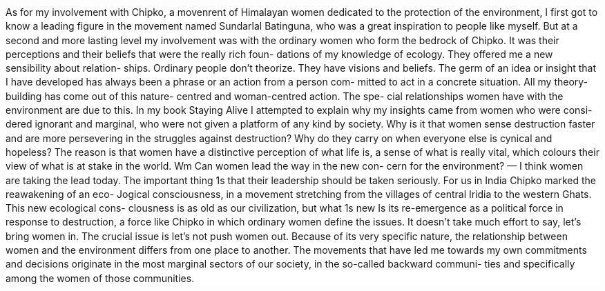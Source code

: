 As for my involvement with Chipko, a 
movenrent of Himalayan women dedicated to 
the protection of the environment, I first got 
to know a leading figure in the movement 
named Sundarlal Batinguna, who was a great 
inspiration to people like myself. But at a 
second and more lasting level my involvement 
was with the ordinary women who form the 
bedrock of Chipko. It was their perceptions 
and their beliefs that were the really rich foun- 
dations of my knowledge of ecology. They 
offered me a new sensibility about relation- 
ships. Ordinary people don’t theorize. They 
have visions and beliefs. The germ of an idea 
or insight that I have developed has always 
been a phrase or an action from a person com- 
mitted to act in a concrete situation. All my 
theory-building has come out of this nature- 
centred and woman-centred action. The spe- 
cial relationships women have with the 
environment are due to this. In my book 
Staying Alive I attempted to explain why my 
insights came from women who were consi- 
dered ignorant and marginal, who were not 
given a platform of any kind by society. 
Why is it that women sense destruction 
faster and are more persevering in the struggles 
against destruction? Why do they carry on 
when everyone else is cynical and hopeless? 
The reason is that women have a distinctive 
perception of what life is, a sense of what is 
really vital, which colours their view of what 
is at stake in the world. 
Wm Can women lead the way in the new con- 
cern for the environment? 
— I think women are taking the lead today. 
The important thing 1s that their leadership 
should be taken seriously. For us in India 
Chipko marked the reawakening of an eco- 
Jogical consciousness, in a movement 
stretching from the villages of central Iridia to 
the western Ghats. This new ecological cons- 
clousness is as old as our civilization, but what 
1s new Is its re-emergence as a political force 
in response to destruction, a force like Chipko 
in which ordinary women define the issues. 
It doesn’t take much effort to say, let’s 
bring women in. The crucial issue is let’s not 
push women out. Because of its very specific 
nature, the relationship between women and 
the environment differs from one place to 
another. The movements that have led me 
towards my own commitments and decisions 
originate in the most marginal sectors of our 
society, in the so-called backward communi- 
ties and specifically among the women of 
those communities. 
 
